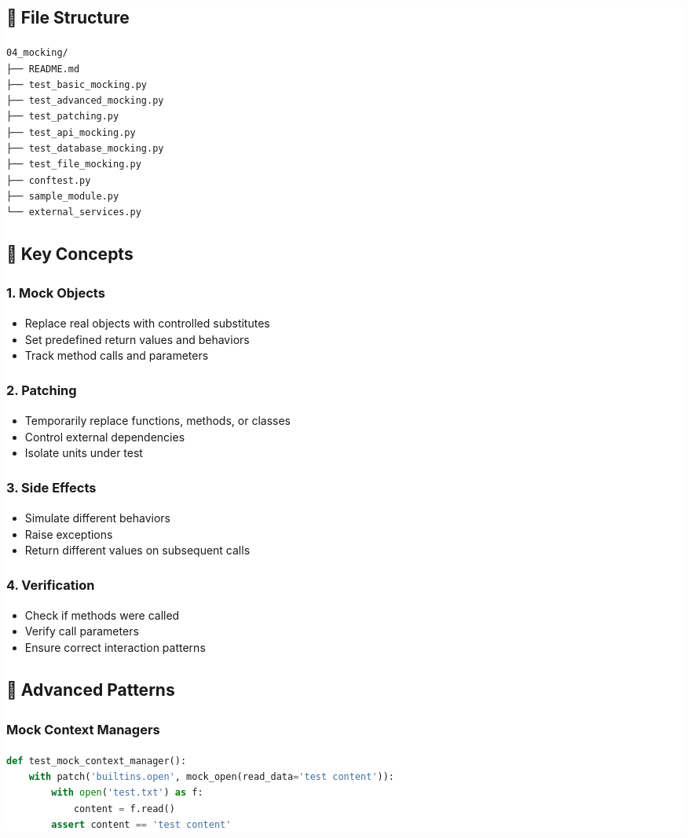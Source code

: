 ## 📁 File Structure

```
04_mocking/
├── README.md
├── test_basic_mocking.py
├── test_advanced_mocking.py
├── test_patching.py
├── test_api_mocking.py
├── test_database_mocking.py
├── test_file_mocking.py
├── conftest.py
├── sample_module.py
└── external_services.py
```

## 🎯 Key Concepts

### 1. Mock Objects
- Replace real objects with controlled substitutes
- Set predefined return values and behaviors
- Track method calls and parameters

### 2. Patching
- Temporarily replace functions, methods, or classes
- Control external dependencies
- Isolate units under test

### 3. Side Effects
- Simulate different behaviors
- Raise exceptions
- Return different values on subsequent calls

### 4. Verification
- Check if methods were called
- Verify call parameters
- Ensure correct interaction patterns

## 🔧 Advanced Patterns

### Mock Context Managers
```python
def test_mock_context_manager():
    with patch('builtins.open', mock_open(read_data='test content')):
        with open('test.txt') as f:
            content = f.read()
        assert content == 'test content'
```

